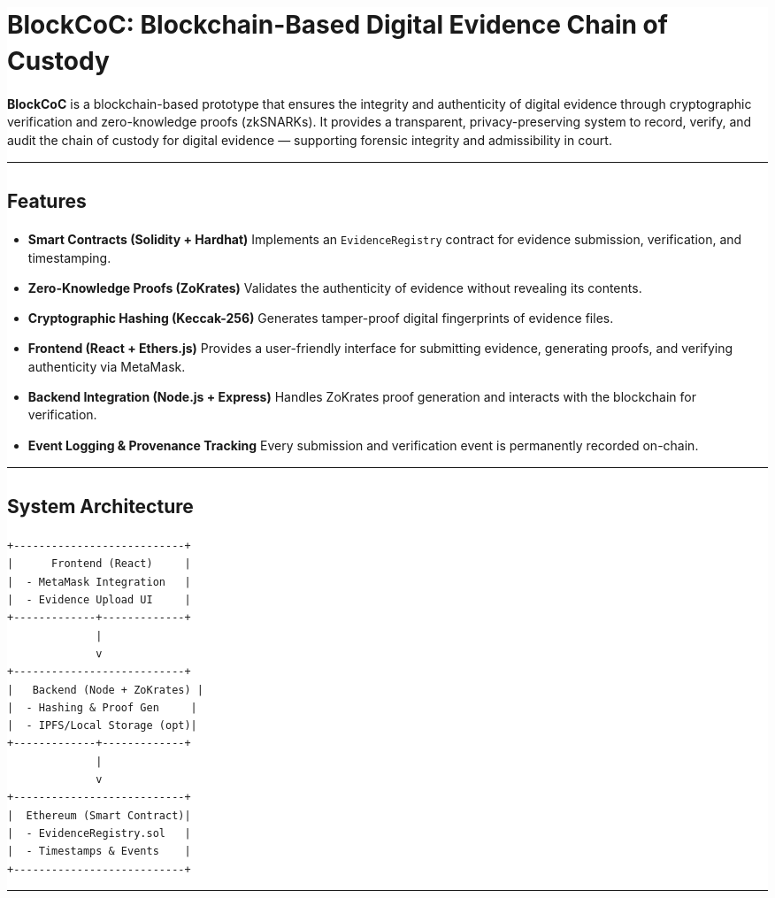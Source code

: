 # BlockCoC: Blockchain-Based Digital Evidence Chain of Custody

**BlockCoC** is a blockchain-based prototype that ensures the integrity and authenticity of digital evidence through cryptographic verification and zero-knowledge proofs (zkSNARKs).
It provides a transparent, privacy-preserving system to record, verify, and audit the chain of custody for digital evidence — supporting forensic integrity and admissibility in court.

---

## Features

- **Smart Contracts (Solidity + Hardhat)** 
  Implements an `EvidenceRegistry` contract for evidence submission, verification, and timestamping.

- **Zero-Knowledge Proofs (ZoKrates)** 
  Validates the authenticity of evidence without revealing its contents.

- **Cryptographic Hashing (Keccak-256)**
  Generates tamper-proof digital fingerprints of evidence files.

- **Frontend (React + Ethers.js)**
  Provides a user-friendly interface for submitting evidence, generating proofs, and verifying authenticity via MetaMask.

- **Backend Integration (Node.js + Express)**
  Handles ZoKrates proof generation and interacts with the blockchain for verification.

- **Event Logging & Provenance Tracking**
  Every submission and verification event is permanently recorded on-chain.

---

## System Architecture

```
+---------------------------+
|      Frontend (React)     |
|  - MetaMask Integration   |
|  - Evidence Upload UI     |
+-------------+-------------+
              |
              v
+---------------------------+
|   Backend (Node + ZoKrates) |
|  - Hashing & Proof Gen     |
|  - IPFS/Local Storage (opt)|
+-------------+-------------+
              |
              v
+---------------------------+
|  Ethereum (Smart Contract)|
|  - EvidenceRegistry.sol   |
|  - Timestamps & Events    |
+---------------------------+
```

---